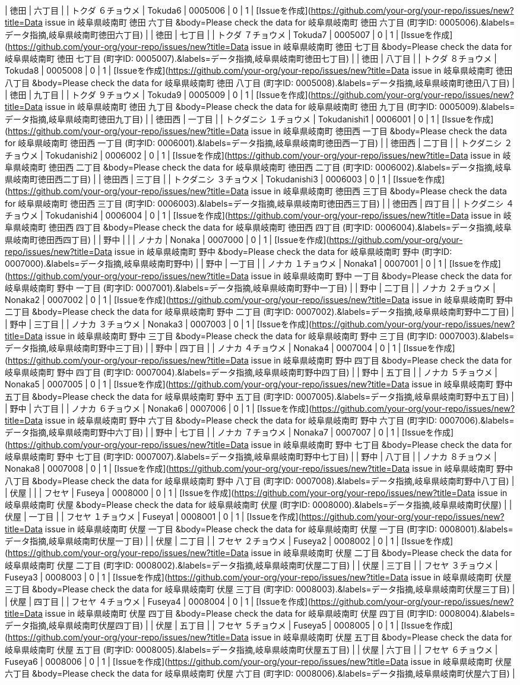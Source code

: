 | 徳田 | 六丁目 |  | トクダ ６チョウメ  | Tokuda6 | 0005006 | 0 | 1 | [Issueを作成](https://github.com/your-org/your-repo/issues/new?title=Data issue in 岐阜県岐南町 徳田 六丁目 &body=Please check the data for 岐阜県岐南町 徳田 六丁目  (町字ID: 0005006).&labels=データ指摘,岐阜県岐南町徳田六丁目) |
| 徳田 | 七丁目 |  | トクダ ７チョウメ  | Tokuda7 | 0005007 | 0 | 1 | [Issueを作成](https://github.com/your-org/your-repo/issues/new?title=Data issue in 岐阜県岐南町 徳田 七丁目 &body=Please check the data for 岐阜県岐南町 徳田 七丁目  (町字ID: 0005007).&labels=データ指摘,岐阜県岐南町徳田七丁目) |
| 徳田 | 八丁目 |  | トクダ ８チョウメ  | Tokuda8 | 0005008 | 0 | 1 | [Issueを作成](https://github.com/your-org/your-repo/issues/new?title=Data issue in 岐阜県岐南町 徳田 八丁目 &body=Please check the data for 岐阜県岐南町 徳田 八丁目  (町字ID: 0005008).&labels=データ指摘,岐阜県岐南町徳田八丁目) |
| 徳田 | 九丁目 |  | トクダ ９チョウメ  | Tokuda9 | 0005009 | 0 | 1 | [Issueを作成](https://github.com/your-org/your-repo/issues/new?title=Data issue in 岐阜県岐南町 徳田 九丁目 &body=Please check the data for 岐阜県岐南町 徳田 九丁目  (町字ID: 0005009).&labels=データ指摘,岐阜県岐南町徳田九丁目) |
| 徳田西 | 一丁目 |  | トクダニシ １チョウメ  | Tokudanishi1 | 0006001 | 0 | 1 | [Issueを作成](https://github.com/your-org/your-repo/issues/new?title=Data issue in 岐阜県岐南町 徳田西 一丁目 &body=Please check the data for 岐阜県岐南町 徳田西 一丁目  (町字ID: 0006001).&labels=データ指摘,岐阜県岐南町徳田西一丁目) |
| 徳田西 | 二丁目 |  | トクダニシ ２チョウメ  | Tokudanishi2 | 0006002 | 0 | 1 | [Issueを作成](https://github.com/your-org/your-repo/issues/new?title=Data issue in 岐阜県岐南町 徳田西 二丁目 &body=Please check the data for 岐阜県岐南町 徳田西 二丁目  (町字ID: 0006002).&labels=データ指摘,岐阜県岐南町徳田西二丁目) |
| 徳田西 | 三丁目 |  | トクダニシ ３チョウメ  | Tokudanishi3 | 0006003 | 0 | 1 | [Issueを作成](https://github.com/your-org/your-repo/issues/new?title=Data issue in 岐阜県岐南町 徳田西 三丁目 &body=Please check the data for 岐阜県岐南町 徳田西 三丁目  (町字ID: 0006003).&labels=データ指摘,岐阜県岐南町徳田西三丁目) |
| 徳田西 | 四丁目 |  | トクダニシ ４チョウメ  | Tokudanishi4 | 0006004 | 0 | 1 | [Issueを作成](https://github.com/your-org/your-repo/issues/new?title=Data issue in 岐阜県岐南町 徳田西 四丁目 &body=Please check the data for 岐阜県岐南町 徳田西 四丁目  (町字ID: 0006004).&labels=データ指摘,岐阜県岐南町徳田西四丁目) |
| 野中 |  |  | ノナカ   | Nonaka | 0007000 | 0 | 1 | [Issueを作成](https://github.com/your-org/your-repo/issues/new?title=Data issue in 岐阜県岐南町 野中  &body=Please check the data for 岐阜県岐南町 野中   (町字ID: 0007000).&labels=データ指摘,岐阜県岐南町野中) |
| 野中 | 一丁目 |  | ノナカ １チョウメ  | Nonaka1 | 0007001 | 0 | 1 | [Issueを作成](https://github.com/your-org/your-repo/issues/new?title=Data issue in 岐阜県岐南町 野中 一丁目 &body=Please check the data for 岐阜県岐南町 野中 一丁目  (町字ID: 0007001).&labels=データ指摘,岐阜県岐南町野中一丁目) |
| 野中 | 二丁目 |  | ノナカ ２チョウメ  | Nonaka2 | 0007002 | 0 | 1 | [Issueを作成](https://github.com/your-org/your-repo/issues/new?title=Data issue in 岐阜県岐南町 野中 二丁目 &body=Please check the data for 岐阜県岐南町 野中 二丁目  (町字ID: 0007002).&labels=データ指摘,岐阜県岐南町野中二丁目) |
| 野中 | 三丁目 |  | ノナカ ３チョウメ  | Nonaka3 | 0007003 | 0 | 1 | [Issueを作成](https://github.com/your-org/your-repo/issues/new?title=Data issue in 岐阜県岐南町 野中 三丁目 &body=Please check the data for 岐阜県岐南町 野中 三丁目  (町字ID: 0007003).&labels=データ指摘,岐阜県岐南町野中三丁目) |
| 野中 | 四丁目 |  | ノナカ ４チョウメ  | Nonaka4 | 0007004 | 0 | 1 | [Issueを作成](https://github.com/your-org/your-repo/issues/new?title=Data issue in 岐阜県岐南町 野中 四丁目 &body=Please check the data for 岐阜県岐南町 野中 四丁目  (町字ID: 0007004).&labels=データ指摘,岐阜県岐南町野中四丁目) |
| 野中 | 五丁目 |  | ノナカ ５チョウメ  | Nonaka5 | 0007005 | 0 | 1 | [Issueを作成](https://github.com/your-org/your-repo/issues/new?title=Data issue in 岐阜県岐南町 野中 五丁目 &body=Please check the data for 岐阜県岐南町 野中 五丁目  (町字ID: 0007005).&labels=データ指摘,岐阜県岐南町野中五丁目) |
| 野中 | 六丁目 |  | ノナカ ６チョウメ  | Nonaka6 | 0007006 | 0 | 1 | [Issueを作成](https://github.com/your-org/your-repo/issues/new?title=Data issue in 岐阜県岐南町 野中 六丁目 &body=Please check the data for 岐阜県岐南町 野中 六丁目  (町字ID: 0007006).&labels=データ指摘,岐阜県岐南町野中六丁目) |
| 野中 | 七丁目 |  | ノナカ ７チョウメ  | Nonaka7 | 0007007 | 0 | 1 | [Issueを作成](https://github.com/your-org/your-repo/issues/new?title=Data issue in 岐阜県岐南町 野中 七丁目 &body=Please check the data for 岐阜県岐南町 野中 七丁目  (町字ID: 0007007).&labels=データ指摘,岐阜県岐南町野中七丁目) |
| 野中 | 八丁目 |  | ノナカ ８チョウメ  | Nonaka8 | 0007008 | 0 | 1 | [Issueを作成](https://github.com/your-org/your-repo/issues/new?title=Data issue in 岐阜県岐南町 野中 八丁目 &body=Please check the data for 岐阜県岐南町 野中 八丁目  (町字ID: 0007008).&labels=データ指摘,岐阜県岐南町野中八丁目) |
| 伏屋 |  |  | フセヤ   | Fuseya | 0008000 | 0 | 1 | [Issueを作成](https://github.com/your-org/your-repo/issues/new?title=Data issue in 岐阜県岐南町 伏屋  &body=Please check the data for 岐阜県岐南町 伏屋   (町字ID: 0008000).&labels=データ指摘,岐阜県岐南町伏屋) |
| 伏屋 | 一丁目 |  | フセヤ １チョウメ  | Fuseya1 | 0008001 | 0 | 1 | [Issueを作成](https://github.com/your-org/your-repo/issues/new?title=Data issue in 岐阜県岐南町 伏屋 一丁目 &body=Please check the data for 岐阜県岐南町 伏屋 一丁目  (町字ID: 0008001).&labels=データ指摘,岐阜県岐南町伏屋一丁目) |
| 伏屋 | 二丁目 |  | フセヤ ２チョウメ  | Fuseya2 | 0008002 | 0 | 1 | [Issueを作成](https://github.com/your-org/your-repo/issues/new?title=Data issue in 岐阜県岐南町 伏屋 二丁目 &body=Please check the data for 岐阜県岐南町 伏屋 二丁目  (町字ID: 0008002).&labels=データ指摘,岐阜県岐南町伏屋二丁目) |
| 伏屋 | 三丁目 |  | フセヤ ３チョウメ  | Fuseya3 | 0008003 | 0 | 1 | [Issueを作成](https://github.com/your-org/your-repo/issues/new?title=Data issue in 岐阜県岐南町 伏屋 三丁目 &body=Please check the data for 岐阜県岐南町 伏屋 三丁目  (町字ID: 0008003).&labels=データ指摘,岐阜県岐南町伏屋三丁目) |
| 伏屋 | 四丁目 |  | フセヤ ４チョウメ  | Fuseya4 | 0008004 | 0 | 1 | [Issueを作成](https://github.com/your-org/your-repo/issues/new?title=Data issue in 岐阜県岐南町 伏屋 四丁目 &body=Please check the data for 岐阜県岐南町 伏屋 四丁目  (町字ID: 0008004).&labels=データ指摘,岐阜県岐南町伏屋四丁目) |
| 伏屋 | 五丁目 |  | フセヤ ５チョウメ  | Fuseya5 | 0008005 | 0 | 1 | [Issueを作成](https://github.com/your-org/your-repo/issues/new?title=Data issue in 岐阜県岐南町 伏屋 五丁目 &body=Please check the data for 岐阜県岐南町 伏屋 五丁目  (町字ID: 0008005).&labels=データ指摘,岐阜県岐南町伏屋五丁目) |
| 伏屋 | 六丁目 |  | フセヤ ６チョウメ  | Fuseya6 | 0008006 | 0 | 1 | [Issueを作成](https://github.com/your-org/your-repo/issues/new?title=Data issue in 岐阜県岐南町 伏屋 六丁目 &body=Please check the data for 岐阜県岐南町 伏屋 六丁目  (町字ID: 0008006).&labels=データ指摘,岐阜県岐南町伏屋六丁目) |